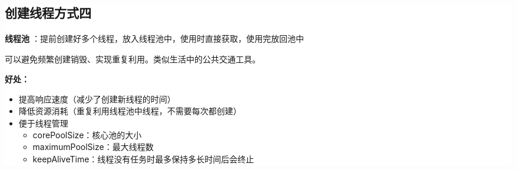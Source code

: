 ## 创建线程方式四

**线程池** ：提前创建好多个线程，放入线程池中，使用时直接获取，使用完放回池中

可以避免频繁创建销毁、实现重复利用。类似生活中的公共交通工具。  

**好处：**

+ 提高响应速度（减少了创建新线程的时间）
+ 降低资源消耗（重复利用线程池中线程，不需要每次都创建）
+ 便于线程管理 
  + corePoolSize：核心池的大小
  + maximumPoolSize：最大线程数
  + keepAliveTime：线程没有任务时最多保持多长时间后会终止 